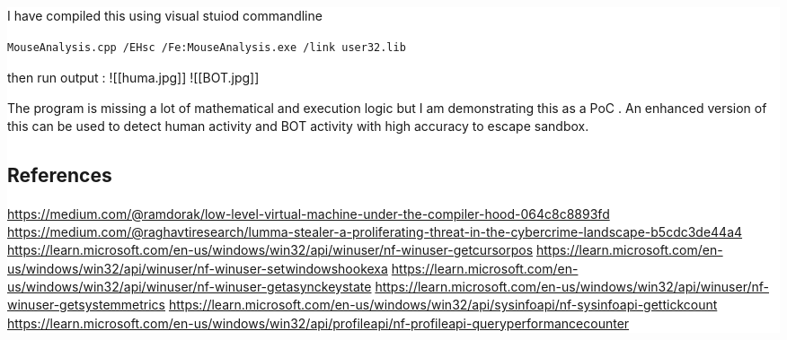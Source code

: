 I have compiled this using visual stuiod commandline 
```
MouseAnalysis.cpp /EHsc /Fe:MouseAnalysis.exe /link user32.lib
```

then run 
output :
![[huma.jpg]]
![[BOT.jpg]]

The program is missing a lot of mathematical and execution logic but I am demonstrating this as a PoC .
An enhanced version of this can be used to detect human activity and BOT activity with high accuracy to escape sandbox.



## References
https://medium.com/@ramdorak/low-level-virtual-machine-under-the-compiler-hood-064c8c8893fd
https://medium.com/@raghavtiresearch/lumma-stealer-a-proliferating-threat-in-the-cybercrime-landscape-b5cdc3de44a4
https://learn.microsoft.com/en-us/windows/win32/api/winuser/nf-winuser-getcursorpos
https://learn.microsoft.com/en-us/windows/win32/api/winuser/nf-winuser-setwindowshookexa
https://learn.microsoft.com/en-us/windows/win32/api/winuser/nf-winuser-getasynckeystate
https://learn.microsoft.com/en-us/windows/win32/api/winuser/nf-winuser-getsystemmetrics
https://learn.microsoft.com/en-us/windows/win32/api/sysinfoapi/nf-sysinfoapi-gettickcount
https://learn.microsoft.com/en-us/windows/win32/api/profileapi/nf-profileapi-queryperformancecounter